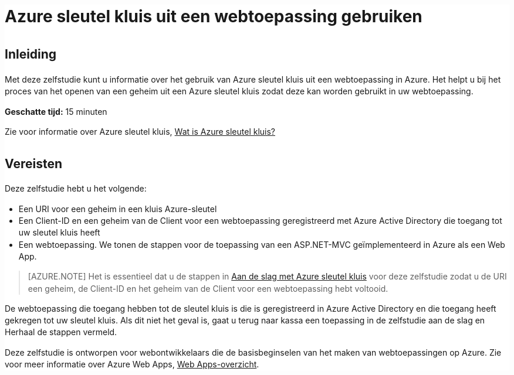<properties
    pageTitle="Azure sleutel kluis uit een webtoepassing gebruiken | Microsoft Azure"
    description="Met deze zelfstudie kunt u informatie over het gebruik van Azure sleutel kluis uit een webtoepassing."
    services="key-vault"
    documentationCenter=""
    authors="adhurwit"
    manager="mbaldwin"
    tags="azure-resource-manager"/>

<tags
    ms.service="key-vault"
    ms.workload="identity"
    ms.tgt_pltfrm="na"
    ms.devlang="na"
    ms.topic="article"
    ms.date="07/05/2016"
    ms.author="adhurwit"/>

# <a name="use-azure-key-vault-from-a-web-application"></a>Azure sleutel kluis uit een webtoepassing gebruiken #

## <a name="introduction"></a>Inleiding  
Met deze zelfstudie kunt u informatie over het gebruik van Azure sleutel kluis uit een webtoepassing in Azure. Het helpt u bij het proces van het openen van een geheim uit een Azure sleutel kluis zodat deze kan worden gebruikt in uw webtoepassing.

**Geschatte tijd:** 15 minuten


Zie voor informatie over Azure sleutel kluis, [Wat is Azure sleutel kluis?](key-vault-whatis.md)

## <a name="prerequisites"></a>Vereisten

Deze zelfstudie hebt u het volgende:

- Een URI voor een geheim in een kluis Azure-sleutel
- Een Client-ID en een geheim van de Client voor een webtoepassing geregistreerd met Azure Active Directory die toegang tot uw sleutel kluis heeft
- Een webtoepassing. We tonen de stappen voor de toepassing van een ASP.NET-MVC geïmplementeerd in Azure als een Web App.

> [AZURE.NOTE]  Het is essentieel dat u de stappen in [Aan de slag met Azure sleutel kluis](key-vault-get-started.md) voor deze zelfstudie zodat u de URI een geheim, de Client-ID en het geheim van de Client voor een webtoepassing hebt voltooid.

De webtoepassing die toegang hebben tot de sleutel kluis is die is geregistreerd in Azure Active Directory en die toegang heeft gekregen tot uw sleutel kluis. Als dit niet het geval is, gaat u terug naar kassa een toepassing in de zelfstudie aan de slag en Herhaal de stappen vermeld.

Deze zelfstudie is ontworpen voor webontwikkelaars die de basisbeginselen van het maken van webtoepassingen op Azure. Zie voor meer informatie over Azure Web Apps, [Web Apps-overzicht](../app-service-web/app-service-web-overview.md).


[1]: ./media/key-vault-use-from-web-application/PortalAppSettings.png
[2]: ./media/key-vault-use-from-web-application/PortalAddCertificate.png